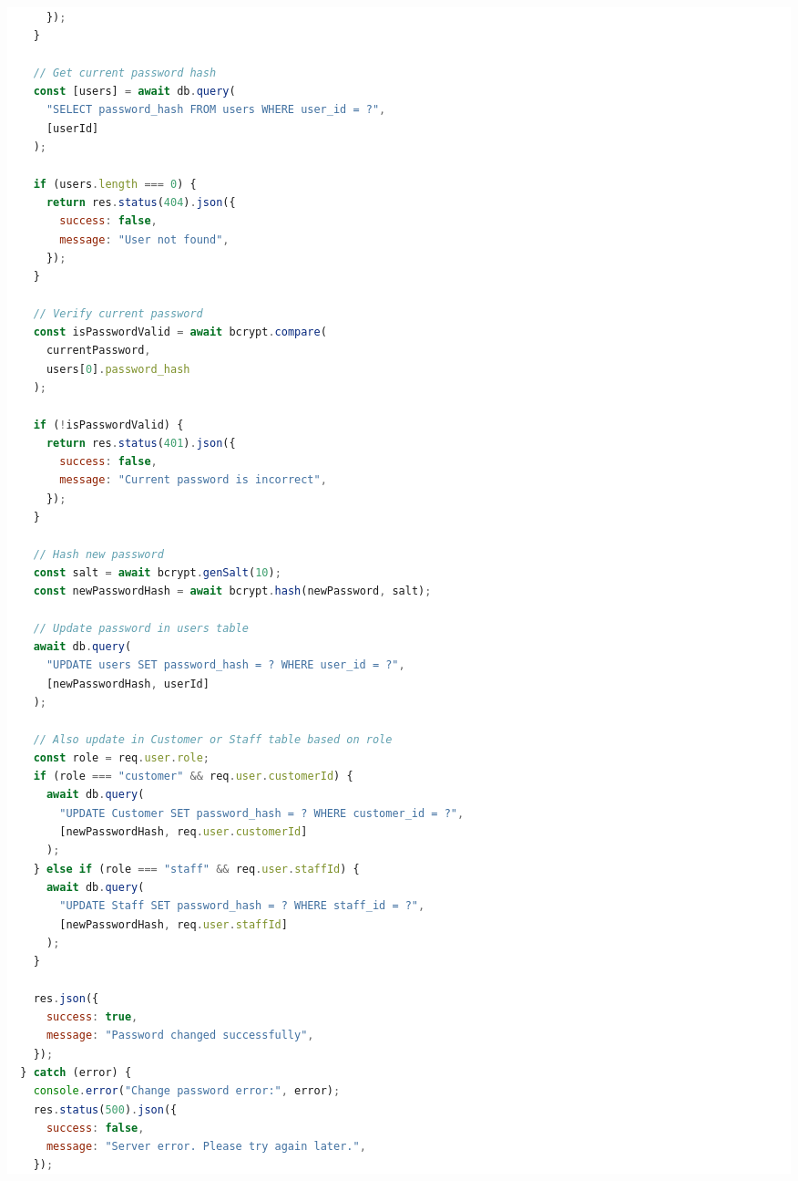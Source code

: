 ```javascript
      });
    }

    // Get current password hash
    const [users] = await db.query(
      "SELECT password_hash FROM users WHERE user_id = ?",
      [userId]
    );

    if (users.length === 0) {
      return res.status(404).json({
        success: false,
        message: "User not found",
      });
    }

    // Verify current password
    const isPasswordValid = await bcrypt.compare(
      currentPassword,
      users[0].password_hash
    );

    if (!isPasswordValid) {
      return res.status(401).json({
        success: false,
        message: "Current password is incorrect",
      });
    }

    // Hash new password
    const salt = await bcrypt.genSalt(10);
    const newPasswordHash = await bcrypt.hash(newPassword, salt);

    // Update password in users table
    await db.query(
      "UPDATE users SET password_hash = ? WHERE user_id = ?",
      [newPasswordHash, userId]
    );

    // Also update in Customer or Staff table based on role
    const role = req.user.role;
    if (role === "customer" && req.user.customerId) {
      await db.query(
        "UPDATE Customer SET password_hash = ? WHERE customer_id = ?",
        [newPasswordHash, req.user.customerId]
      );
    } else if (role === "staff" && req.user.staffId) {
      await db.query(
        "UPDATE Staff SET password_hash = ? WHERE staff_id = ?",
        [newPasswordHash, req.user.staffId]
      );
    }

    res.json({
      success: true,
      message: "Password changed successfully",
    });
  } catch (error) {
    console.error("Change password error:", error);
    res.status(500).json({
      success: false,
      message: "Server error. Please try again later.",
    });
```